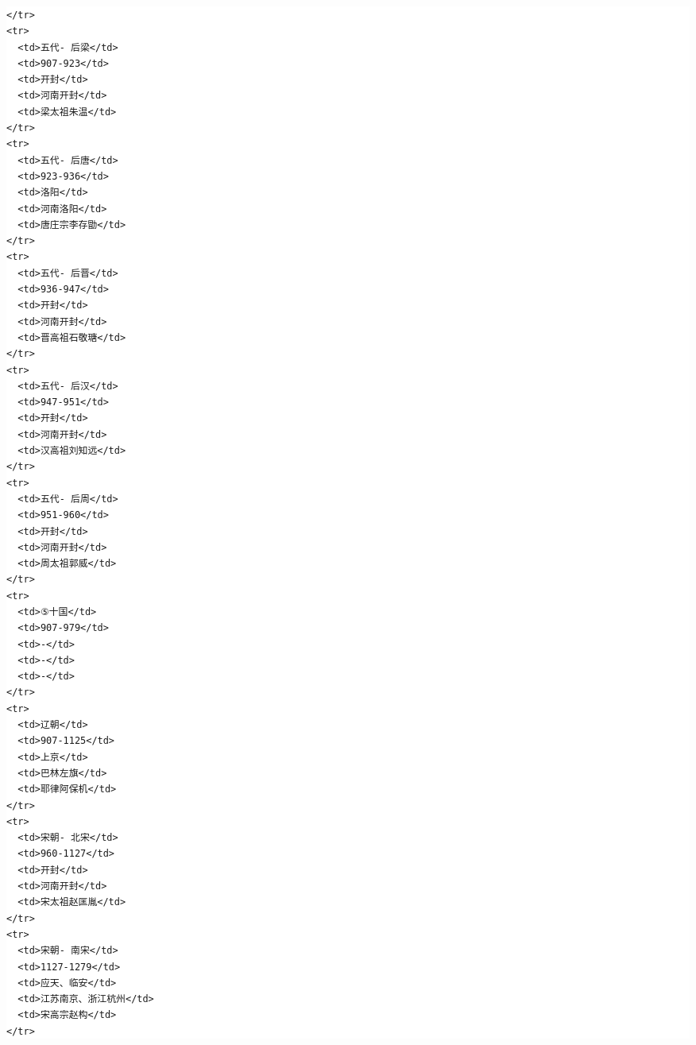     </tr>
    <tr>
      <td>五代- 后梁</td>
      <td>907-923</td>
      <td>开封</td>
      <td>河南开封</td>
      <td>梁太祖朱温</td>
    </tr>
    <tr>
      <td>五代- 后唐</td>
      <td>923-936</td>
      <td>洛阳</td>
      <td>河南洛阳</td>
      <td>唐庄宗李存勖</td>
    </tr>
    <tr>
      <td>五代- 后晋</td>
      <td>936-947</td>
      <td>开封</td>
      <td>河南开封</td>
      <td>晋高祖石敬瑭</td>
    </tr>
    <tr>
      <td>五代- 后汉</td>
      <td>947-951</td>
      <td>开封</td>
      <td>河南开封</td>
      <td>汉高祖刘知远</td>
    </tr>
    <tr>
      <td>五代- 后周</td>
      <td>951-960</td>
      <td>开封</td>
      <td>河南开封</td>
      <td>周太祖郭威</td>
    </tr>
    <tr>
      <td>⑤十国</td>
      <td>907-979</td>
      <td>-</td>
      <td>-</td>
      <td>-</td>
    </tr>
    <tr>
      <td>辽朝</td>
      <td>907-1125</td>
      <td>上京</td>
      <td>巴林左旗</td>
      <td>耶律阿保机</td>
    </tr>
    <tr>
      <td>宋朝- 北宋</td>
      <td>960-1127</td>
      <td>开封</td>
      <td>河南开封</td>
      <td>宋太祖赵匡胤</td>
    </tr>
    <tr>
      <td>宋朝- 南宋</td>
      <td>1127-1279</td>
      <td>应天、临安</td>
      <td>江苏南京、浙江杭州</td>
      <td>宋高宗赵构</td>
    </tr>